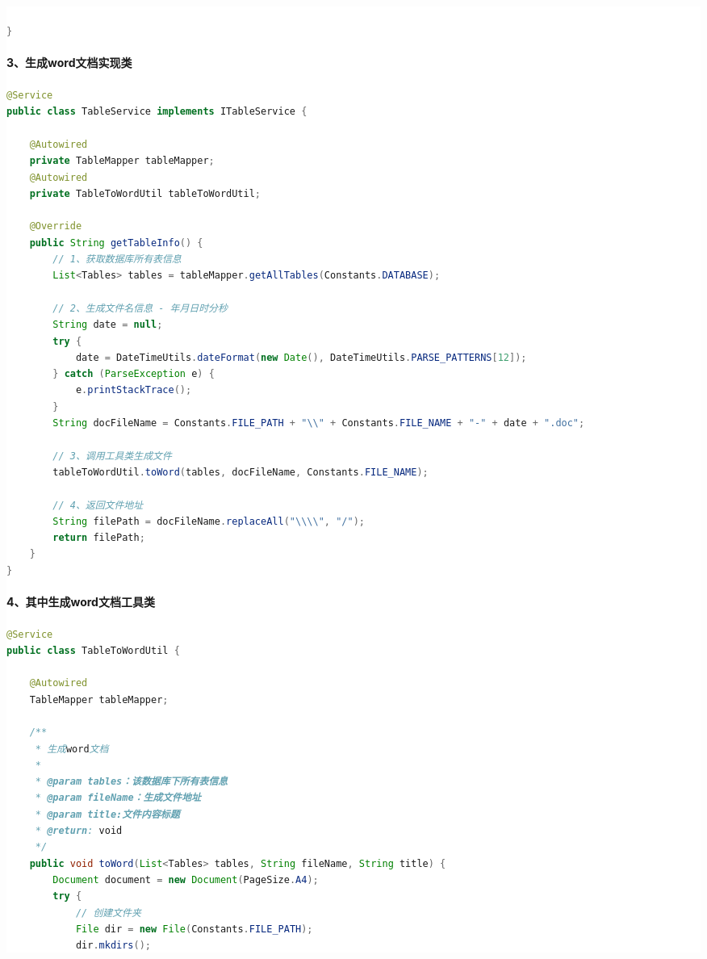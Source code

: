 ```java

}
```

#### 3、生成word文档实现类

```java
@Service
public class TableService implements ITableService {

    @Autowired
    private TableMapper tableMapper;
    @Autowired
    private TableToWordUtil tableToWordUtil;

    @Override
    public String getTableInfo() {
        // 1、获取数据库所有表信息
        List<Tables> tables = tableMapper.getAllTables(Constants.DATABASE);

        // 2、生成文件名信息 - 年月日时分秒
        String date = null;
        try {
            date = DateTimeUtils.dateFormat(new Date(), DateTimeUtils.PARSE_PATTERNS[12]);
        } catch (ParseException e) {
            e.printStackTrace();
        }
        String docFileName = Constants.FILE_PATH + "\\" + Constants.FILE_NAME + "-" + date + ".doc";

        // 3、调用工具类生成文件
        tableToWordUtil.toWord(tables, docFileName, Constants.FILE_NAME);

        // 4、返回文件地址
        String filePath = docFileName.replaceAll("\\\\", "/");
        return filePath;
    }
}

```

#### 4、其中生成word文档工具类

```java
@Service
public class TableToWordUtil {

    @Autowired
    TableMapper tableMapper;

    /**
     * 生成word文档
     *
     * @param tables：该数据库下所有表信息
     * @param fileName：生成文件地址
     * @param title:文件内容标题
     * @return: void
     */
    public void toWord(List<Tables> tables, String fileName, String title) {
        Document document = new Document(PageSize.A4);
        try {
            // 创建文件夹
            File dir = new File(Constants.FILE_PATH);
            dir.mkdirs();

```